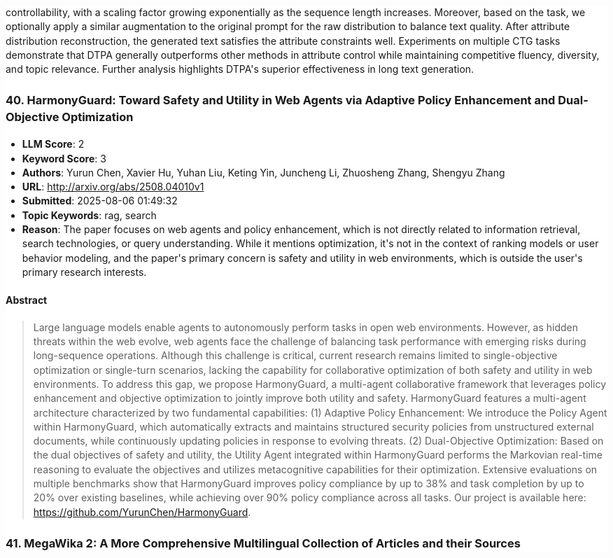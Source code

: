 controllability, with a scaling factor growing exponentially as the sequence
length increases. Moreover, based on the task, we optionally apply a similar
augmentation to the original prompt for the raw distribution to balance text
quality. After attribute distribution reconstruction, the generated text
satisfies the attribute constraints well. Experiments on multiple CTG tasks
demonstrate that DTPA generally outperforms other methods in attribute control
while maintaining competitive fluency, diversity, and topic relevance. Further
analysis highlights DTPA's superior effectiveness in long text generation.

### 40. HarmonyGuard: Toward Safety and Utility in Web Agents via Adaptive Policy Enhancement and Dual-Objective Optimization

- **LLM Score**: 2
- **Keyword Score**: 3
- **Authors**: Yurun Chen, Xavier Hu, Yuhan Liu, Keting Yin, Juncheng Li, Zhuosheng Zhang, Shengyu Zhang
- **URL**: <http://arxiv.org/abs/2508.04010v1>
- **Submitted**: 2025-08-06 01:49:32
- **Topic Keywords**: rag, search
- **Reason**: The paper focuses on web agents and policy enhancement, which is not directly related to information retrieval, search technologies, or query understanding. While it mentions optimization, it's not in the context of ranking models or user behavior modeling, and the paper's primary concern is safety and utility in web environments, which is outside the user's primary research interests.

#### Abstract
> Large language models enable agents to autonomously perform tasks in open web
environments. However, as hidden threats within the web evolve, web agents face
the challenge of balancing task performance with emerging risks during
long-sequence operations. Although this challenge is critical, current research
remains limited to single-objective optimization or single-turn scenarios,
lacking the capability for collaborative optimization of both safety and
utility in web environments. To address this gap, we propose HarmonyGuard, a
multi-agent collaborative framework that leverages policy enhancement and
objective optimization to jointly improve both utility and safety. HarmonyGuard
features a multi-agent architecture characterized by two fundamental
capabilities: (1) Adaptive Policy Enhancement: We introduce the Policy Agent
within HarmonyGuard, which automatically extracts and maintains structured
security policies from unstructured external documents, while continuously
updating policies in response to evolving threats. (2) Dual-Objective
Optimization: Based on the dual objectives of safety and utility, the Utility
Agent integrated within HarmonyGuard performs the Markovian real-time reasoning
to evaluate the objectives and utilizes metacognitive capabilities for their
optimization. Extensive evaluations on multiple benchmarks show that
HarmonyGuard improves policy compliance by up to 38% and task completion by up
to 20% over existing baselines, while achieving over 90% policy compliance
across all tasks. Our project is available here:
https://github.com/YurunChen/HarmonyGuard.

### 41. MegaWika 2: A More Comprehensive Multilingual Collection of Articles and their Sources
